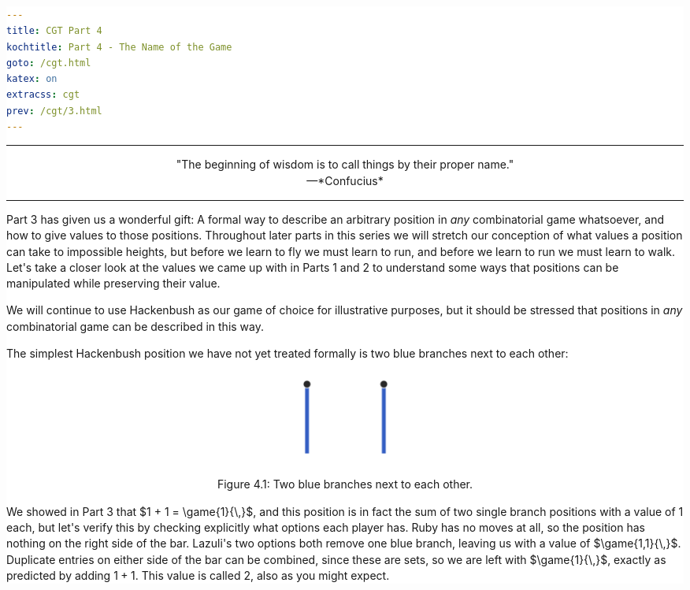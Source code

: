 ```yaml
---
title: CGT Part 4
kochtitle: Part 4 - The Name of the Game
goto: /cgt.html
katex: on
extracss: cgt
prev: /cgt/3.html
---
```


-----------

<center>"The beginning of wisdom is to call things by their proper name."</center>
<center>—*Confucius*</center>

-----------

Part 3 has given us a wonderful gift: A formal way to describe an arbitrary position in *any* combinatorial game whatsoever, and how to give values to those positions. Throughout later parts in this series we will stretch our conception of what values a position can take to impossible heights, but before we learn to fly we must learn to run, and before we learn to run we must learn to walk. Let's take a closer look at the values we came up with in Parts 1 and 2 to understand some ways that positions can be manipulated while preserving their value.

We will continue to use Hackenbush as our game of choice for illustrative purposes, but it should be stressed that positions in *any* combinatorial game can be described in this way.

The simplest Hackenbush position we have not yet treated formally is two blue branches next to each other:

<figure><center>
    <img src="/resources/cgt/4/twolong.svg" width="25%" height="auto"></img>
    <figcaption>
        Figure 4.1: Two blue branches next to each other.
    </figcaption>
</center></figure>

We showed in Part 3 that $1 + 1 = \game{1}{\,}$, and this position is in fact the sum of two single branch positions with a value of $1$ each, but let's verify this by checking explicitly what options each player has. Ruby has no moves at all, so the position has nothing on the right side of the bar. Lazuli's two options both remove one blue branch, leaving us with a value of $\game{1,1}{\,}$. Duplicate entries on either side of the bar can be combined, since these are sets, so we are left with $\game{1}{\,}$, exactly as predicted by adding $1 + 1$. This value is called $2$, also as you might expect.
